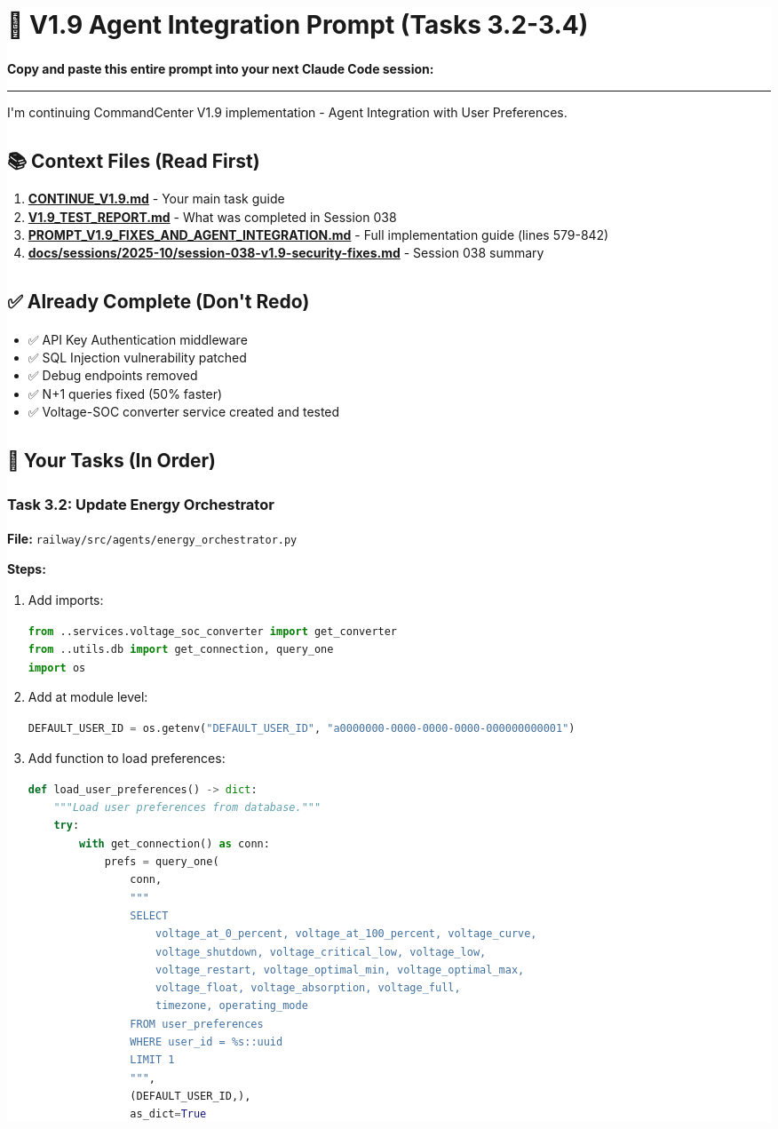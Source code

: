 # 🤖 V1.9 Agent Integration Prompt (Tasks 3.2-3.4)

**Copy and paste this entire prompt into your next Claude Code session:**

---

I'm continuing CommandCenter V1.9 implementation - Agent Integration with User Preferences.

## 📚 Context Files (Read First)

1. **[CONTINUE_V1.9.md](CONTINUE_V1.9.md)** - Your main task guide
2. **[V1.9_TEST_REPORT.md](V1.9_TEST_REPORT.md)** - What was completed in Session 038
3. **[PROMPT_V1.9_FIXES_AND_AGENT_INTEGRATION.md](PROMPT_V1.9_FIXES_AND_AGENT_INTEGRATION.md)** - Full implementation guide (lines 579-842)
4. **[docs/sessions/2025-10/session-038-v1.9-security-fixes.md](docs/sessions/2025-10/session-038-v1.9-security-fixes.md)** - Session 038 summary

## ✅ Already Complete (Don't Redo)

- ✅ API Key Authentication middleware
- ✅ SQL Injection vulnerability patched
- ✅ Debug endpoints removed
- ✅ N+1 queries fixed (50% faster)
- ✅ Voltage-SOC converter service created and tested

## 🎯 Your Tasks (In Order)

### Task 3.2: Update Energy Orchestrator

**File:** `railway/src/agents/energy_orchestrator.py`

**Steps:**
1. Add imports:
   ```python
   from ..services.voltage_soc_converter import get_converter
   from ..utils.db import get_connection, query_one
   import os
   ```

2. Add at module level:
   ```python
   DEFAULT_USER_ID = os.getenv("DEFAULT_USER_ID", "a0000000-0000-0000-0000-000000000001")
   ```

3. Add function to load preferences:
   ```python
   def load_user_preferences() -> dict:
       """Load user preferences from database."""
       try:
           with get_connection() as conn:
               prefs = query_one(
                   conn,
                   """
                   SELECT
                       voltage_at_0_percent, voltage_at_100_percent, voltage_curve,
                       voltage_shutdown, voltage_critical_low, voltage_low,
                       voltage_restart, voltage_optimal_min, voltage_optimal_max,
                       voltage_float, voltage_absorption, voltage_full,
                       timezone, operating_mode
                   FROM user_preferences
                   WHERE user_id = %s::uuid
                   LIMIT 1
                   """,
                   (DEFAULT_USER_ID,),
                   as_dict=True
   ```